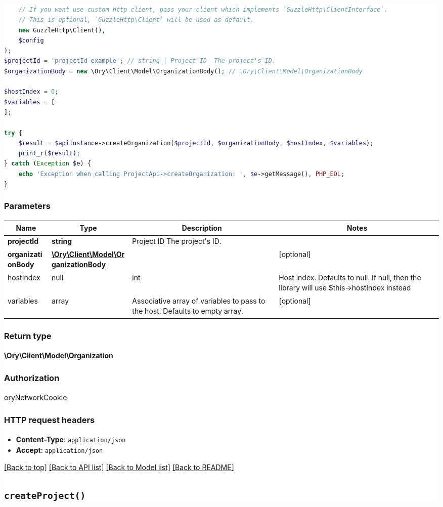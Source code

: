 ```php
    // If you want use custom http client, pass your client which implements `GuzzleHttp\ClientInterface`.
    // This is optional, `GuzzleHttp\Client` will be used as default.
    new GuzzleHttp\Client(),
    $config
);
$projectId = 'projectId_example'; // string | Project ID  The project's ID.
$organizationBody = new \Ory\Client\Model\OrganizationBody(); // \Ory\Client\Model\OrganizationBody

$hostIndex = 0;
$variables = [
];

try {
    $result = $apiInstance->createOrganization($projectId, $organizationBody, $hostIndex, $variables);
    print_r($result);
} catch (Exception $e) {
    echo 'Exception when calling ProjectApi->createOrganization: ', $e->getMessage(), PHP_EOL;
}
```

### Parameters

| Name | Type | Description  | Notes |
| ------------- | ------------- | ------------- | ------------- |
| **projectId** | **string**| Project ID  The project&#39;s ID. | |
| **organizationBody** | [**\Ory\Client\Model\OrganizationBody**](../Model/OrganizationBody.md)|  | [optional] |
| hostIndex | null|int | Host index. Defaults to null. If null, then the library will use $this->hostIndex instead | [optional] |
| variables | array | Associative array of variables to pass to the host. Defaults to empty array. | [optional] |

### Return type

[**\Ory\Client\Model\Organization**](../Model/Organization.md)

### Authorization

[oryNetworkCookie](../../README.md#oryNetworkCookie)

### HTTP request headers

- **Content-Type**: `application/json`
- **Accept**: `application/json`

[[Back to top]](#) [[Back to API list]](../../README.md#endpoints)
[[Back to Model list]](../../README.md#models)
[[Back to README]](../../README.md)

## `createProject()`
